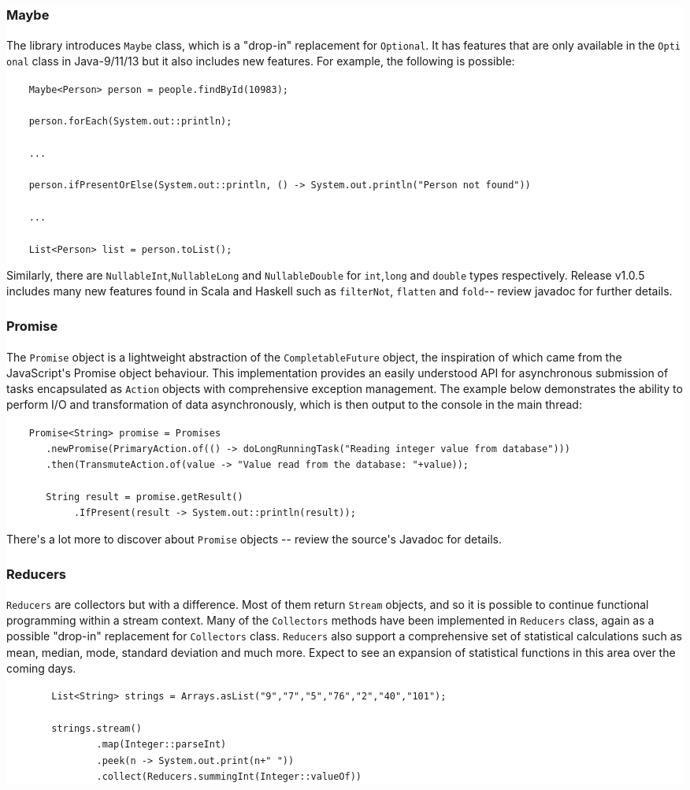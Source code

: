 ```
```
### Maybe
The library introduces `Maybe` class, which is a "drop-in" replacement for `Optional`. It has features that are only 
available in the `Optional` class in Java-9/11/13 but it also includes new features. For example, the following is
 possible:
```
    Maybe<Person> person = people.findById(10983);
    
    person.forEach(System.out::println);    
    
    ...
    
    person.ifPresentOrElse(System.out::println, () -> System.out.println("Person not found"))
    
    ...
    
    List<Person> list = person.toList();
```
Similarly, there are `NullableInt`,`NullableLong` and `NullableDouble` for `int`,`long` and `double` types respectively. 
Release v1.0.5 includes many new features found in Scala and Haskell such as `filterNot`, `flatten` and `fold`-- 
review javadoc for further details.
### Promise
The `Promise` object is a lightweight abstraction of the `CompletableFuture` object, the inspiration of which came from 
the JavaScript's Promise object behaviour. This implementation provides an easily understood API for asynchronous 
submission of tasks encapsulated as `Action` objects with comprehensive exception management. The example below 
demonstrates the ability to perform I/O and transformation of data asynchronously, which is then output to the console 
in the main thread:
```
    Promise<String> promise = Promises
       .newPromise(PrimaryAction.of(() -> doLongRunningTask("Reading integer value from database")))
       .then(TransmuteAction.of(value -> "Value read from the database: "+value));
 
       String result = promise.getResult()
            .IfPresent(result -> System.out::println(result)); 
``` 
There's a lot more to discover about `Promise` objects -- review the source's Javadoc for details. 
### Reducers
`Reducers` are collectors but with a difference. Most of them return `Stream` objects, and so it is possible to continue
functional programming within a stream context. Many of the `Collectors` methods have been implemented in `Reducers` class, 
again as a possible "drop-in" replacement for `Collectors` class. `Reducers` also support a comprehensive set of statistical
calculations such as mean, median, mode, standard deviation and much more. Expect to see an expansion of statistical 
functions in this area over the coming days.
```
        List<String> strings = Arrays.asList("9","7","5","76","2","40","101");

        strings.stream()
                .map(Integer::parseInt)
                .peek(n -> System.out.print(n+" "))
                .collect(Reducers.summingInt(Integer::valueOf))
```